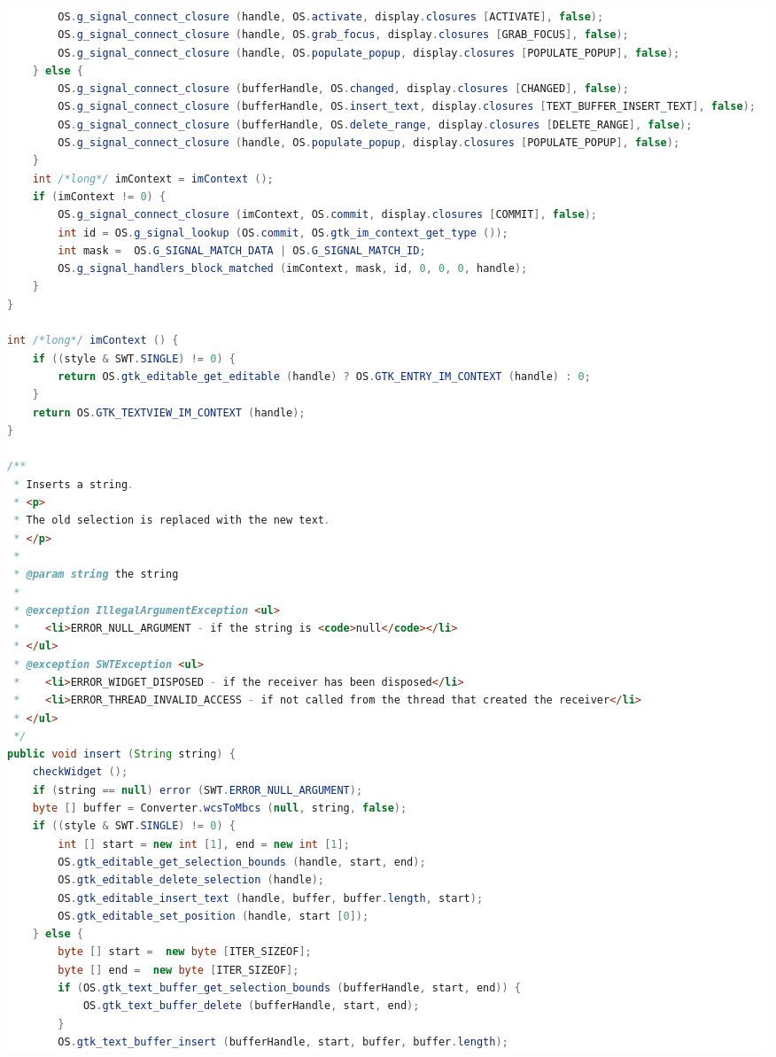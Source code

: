 ```java
		OS.g_signal_connect_closure (handle, OS.activate, display.closures [ACTIVATE], false);
		OS.g_signal_connect_closure (handle, OS.grab_focus, display.closures [GRAB_FOCUS], false);
		OS.g_signal_connect_closure (handle, OS.populate_popup, display.closures [POPULATE_POPUP], false);
	} else {
		OS.g_signal_connect_closure (bufferHandle, OS.changed, display.closures [CHANGED], false);
		OS.g_signal_connect_closure (bufferHandle, OS.insert_text, display.closures [TEXT_BUFFER_INSERT_TEXT], false);
		OS.g_signal_connect_closure (bufferHandle, OS.delete_range, display.closures [DELETE_RANGE], false);
		OS.g_signal_connect_closure (handle, OS.populate_popup, display.closures [POPULATE_POPUP], false);
	}
	int /*long*/ imContext = imContext ();
	if (imContext != 0) {
		OS.g_signal_connect_closure (imContext, OS.commit, display.closures [COMMIT], false);
		int id = OS.g_signal_lookup (OS.commit, OS.gtk_im_context_get_type ());
		int mask =  OS.G_SIGNAL_MATCH_DATA | OS.G_SIGNAL_MATCH_ID;
		OS.g_signal_handlers_block_matched (imContext, mask, id, 0, 0, 0, handle);
	}
}

int /*long*/ imContext () {
	if ((style & SWT.SINGLE) != 0) {
		return OS.gtk_editable_get_editable (handle) ? OS.GTK_ENTRY_IM_CONTEXT (handle) : 0;
	} 
	return OS.GTK_TEXTVIEW_IM_CONTEXT (handle);
}

/**
 * Inserts a string.
 * <p>
 * The old selection is replaced with the new text.
 * </p>
 *
 * @param string the string
 *
 * @exception IllegalArgumentException <ul>
 *    <li>ERROR_NULL_ARGUMENT - if the string is <code>null</code></li>
 * </ul>
 * @exception SWTException <ul>
 *    <li>ERROR_WIDGET_DISPOSED - if the receiver has been disposed</li>
 *    <li>ERROR_THREAD_INVALID_ACCESS - if not called from the thread that created the receiver</li>
 * </ul>
 */
public void insert (String string) {
	checkWidget ();
	if (string == null) error (SWT.ERROR_NULL_ARGUMENT);
	byte [] buffer = Converter.wcsToMbcs (null, string, false);
	if ((style & SWT.SINGLE) != 0) {
		int [] start = new int [1], end = new int [1];
		OS.gtk_editable_get_selection_bounds (handle, start, end);
		OS.gtk_editable_delete_selection (handle);
		OS.gtk_editable_insert_text (handle, buffer, buffer.length, start);
		OS.gtk_editable_set_position (handle, start [0]);
	} else {
		byte [] start =  new byte [ITER_SIZEOF];
		byte [] end =  new byte [ITER_SIZEOF];
		if (OS.gtk_text_buffer_get_selection_bounds (bufferHandle, start, end)) {
			OS.gtk_text_buffer_delete (bufferHandle, start, end);
		}
		OS.gtk_text_buffer_insert (bufferHandle, start, buffer, buffer.length);
```